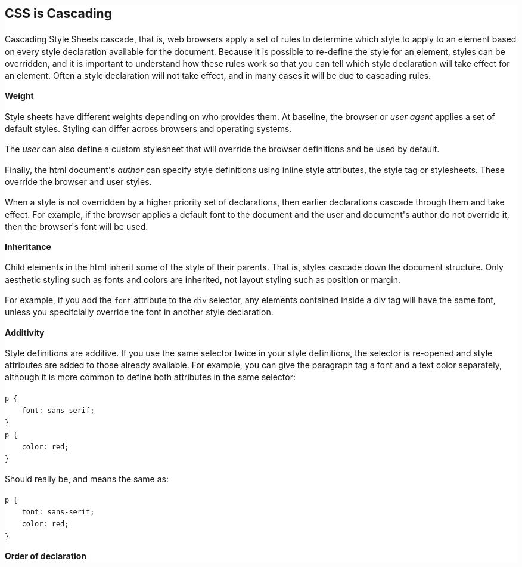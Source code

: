 

## CSS is Cascading

Cascading Style Sheets cascade, that is, web browsers apply a set of rules to determine which style to apply to an element based on every style declaration available for the document. Because it is possible to re-define the style for an element, styles can be overridden, and it is important to understand how these rules work so that you can tell which style declaration will take effect for an element. Often a style declaration will not take effect, and in many cases it will be due to cascading rules.

**Weight**

Style sheets have different weights depending on who provides them. At baseline, the browser or *user agent* applies a set of default styles. Styling can differ across browsers and operating systems.

The *user* can also define a custom stylesheet that will override the browser definitions and be used by default.

Finally, the html document's *author* can specify style definitions using inline style attributes, the style tag or stylesheets. These override the browser and user styles.

When a style is not overridden by a higher priority set of declarations, then earlier declarations cascade through them and take effect. For example, if the browser applies a default font to the document and the user and document's author do not override it, then the browser's font will be used.

**Inheritance**

Child elements in the html inherit some of the style of their parents. That is, styles cascade down the document structure. Only aesthetic styling such as fonts and colors are inherited, not layout styling such as position or margin.

For example, if you add the `font` attribute to the `div` selector, any elements contained inside a div tag will have the same font, unless you specifcially override the font in another style declaration.

**Additivity**

Style definitions are additive. If you use the same selector twice in your style definitions, the selector is re-opened and style attributes are added to those already available. For example, you can give the paragraph tag a font and a text color separately, although it is more common to define both attributes in the same selector:

	p {
		font: sans-serif;
	}
	p {
		color: red;
	}

Should really be, and means the same as:

	p {
		font: sans-serif;
		color: red;
	}

**Order of declaration**
